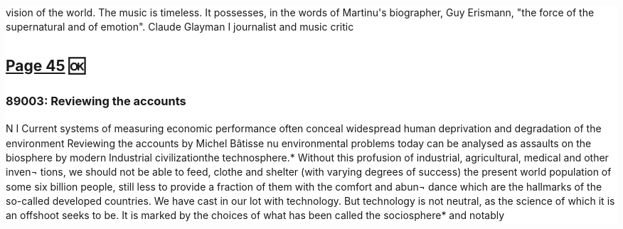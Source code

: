 vision of the world. The music is
timeless. It possesses, in the
words of Martinu's biographer,
Guy Erismann, "the force of the
supernatural and of emotion".
Claude Glayman I
journalist and music critic
## [Page 45](https://demo.humlab.umu.se/courier/088998engo.pdf#page=45) 🆗
### 89003: Reviewing the accounts
N I
Current systems of measuring economic performance often conceal
widespread human deprivation and degradation of the environment
Reviewing the accounts
by Michel Bâtisse
nu environmental problems today
can be analysed as assaults on the
biosphere by modern Industrial
civilizationthe technosphere.*
Without this profusion of industrial,
agricultural, medical and other inven¬
tions, we should not be able to feed,
clothe and shelter (with varying
degrees of success) the present
world population of some six billion
people, still less to provide a fraction
of them with the comfort and abun¬
dance which are the hallmarks of the
so-called developed countries.
We have cast in our lot with
technology. But technology is not
neutral, as the science of which it is
an offshoot seeks to be. It is marked
by the choices of what has been
called the sociosphere* and notably
